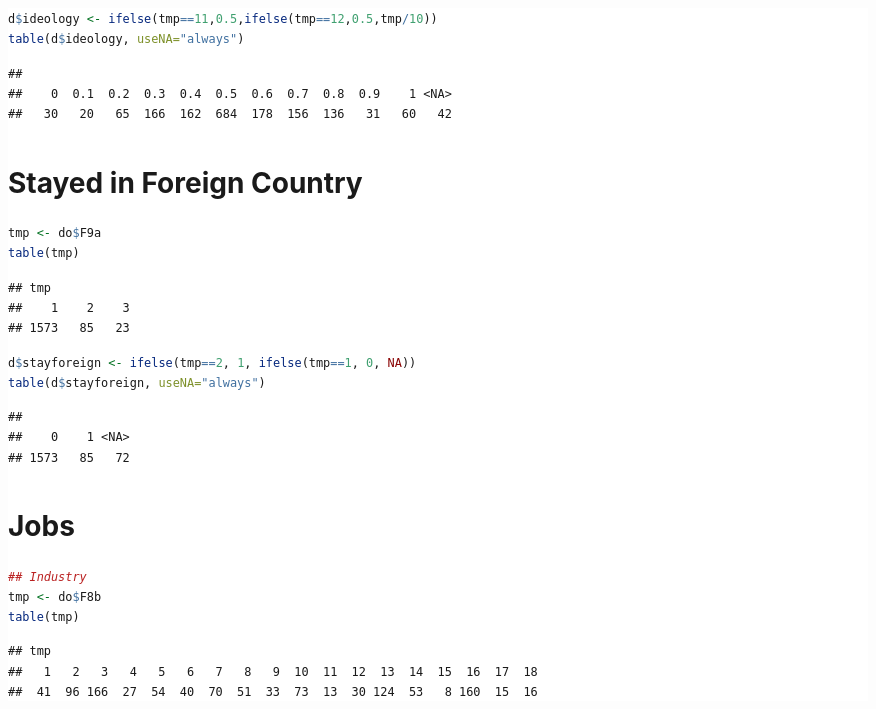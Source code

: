 ``` r
d$ideology <- ifelse(tmp==11,0.5,ifelse(tmp==12,0.5,tmp/10))
table(d$ideology, useNA="always")
```

    ## 
    ##    0  0.1  0.2  0.3  0.4  0.5  0.6  0.7  0.8  0.9    1 <NA> 
    ##   30   20   65  166  162  684  178  156  136   31   60   42

# Stayed in Foreign Country

``` r
tmp <- do$F9a
table(tmp)
```

    ## tmp
    ##    1    2    3 
    ## 1573   85   23

``` r
d$stayforeign <- ifelse(tmp==2, 1, ifelse(tmp==1, 0, NA))
table(d$stayforeign, useNA="always")
```

    ## 
    ##    0    1 <NA> 
    ## 1573   85   72

# Jobs

``` r
## Industry
tmp <- do$F8b
table(tmp)
```

    ## tmp
    ##   1   2   3   4   5   6   7   8   9  10  11  12  13  14  15  16  17  18 
    ##  41  96 166  27  54  40  70  51  33  73  13  30 124  53   8 160  15  16
